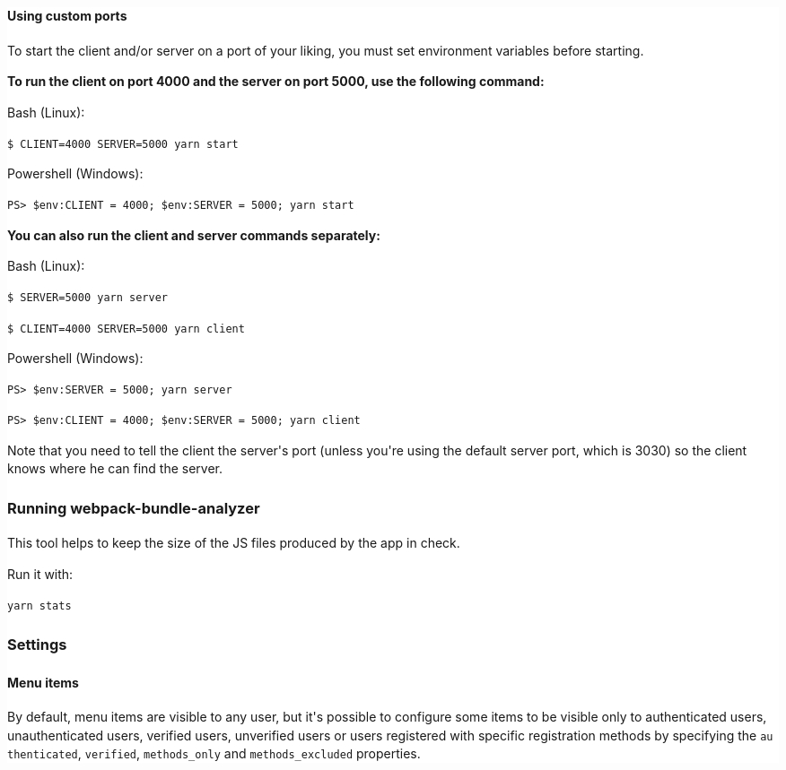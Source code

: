 #### Using custom ports

To start the client and/or server on a port of your liking, you must set environment
variables before starting.

**To run the client on port 4000 and the server on port 5000, use the following command:**

Bash (Linux):

```
$ CLIENT=4000 SERVER=5000 yarn start
```

Powershell (Windows):

```
PS> $env:CLIENT = 4000; $env:SERVER = 5000; yarn start
```

**You can also run the client and server commands separately:**

Bash (Linux):

```
$ SERVER=5000 yarn server
```

```
$ CLIENT=4000 SERVER=5000 yarn client
```

Powershell (Windows):

```
PS> $env:SERVER = 5000; yarn server
```

```
PS> $env:CLIENT = 4000; $env:SERVER = 5000; yarn client
```

Note that you need to tell the client the server's port
(unless you're using the default server port, which is 3030)
so the client knows where he can find the server.

### Running webpack-bundle-analyzer

This tool helps to keep the size of the JS files produced by the app in check.

Run it with:

```
yarn stats
```

### Settings

#### Menu items

By default, menu items are visible to any user, but it's possible to
configure some items to be visible only to authenticated users,
unauthenticated users, verified users, unverified users or
users registered with specific registration methods by
specifying the `authenticated`, `verified`, `methods_only`
and `methods_excluded` properties.
